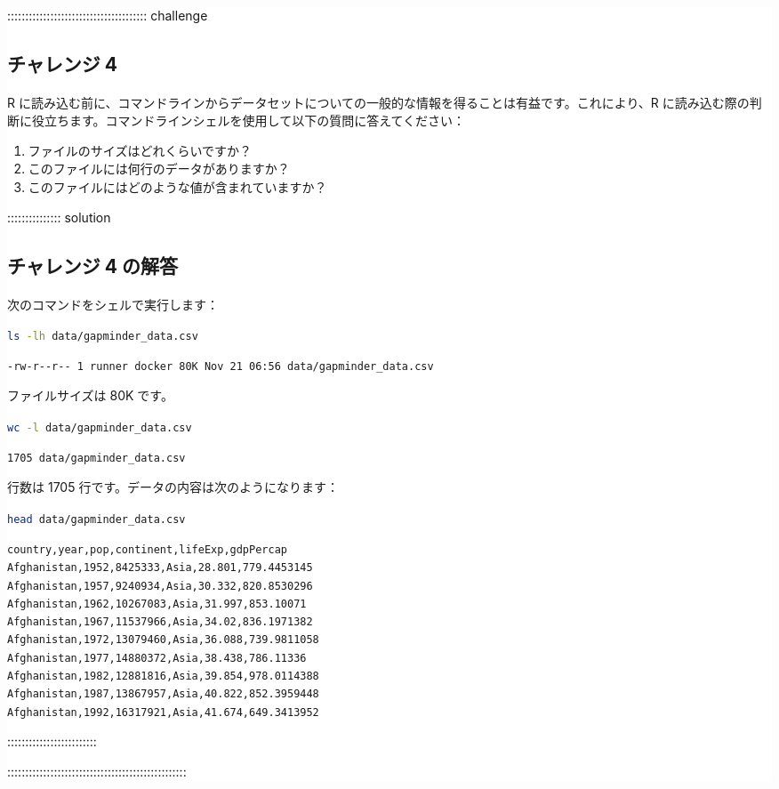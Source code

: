 :::::::::::::::::::::::::::::::::::::::  challenge

## チャレンジ 4

R に読み込む前に、コマンドラインからデータセットについての一般的な情報を得ることは有益です。これにより、R に読み込む際の判断に役立ちます。コマンドラインシェルを使用して以下の質問に答えてください：

1. ファイルのサイズはどれくらいですか？
2. このファイルには何行のデータがありますか？
3. このファイルにはどのような値が含まれていますか？

:::::::::::::::  solution

## チャレンジ 4 の解答

次のコマンドをシェルで実行します：


``` sh
ls -lh data/gapminder_data.csv
```

``` output
-rw-r--r-- 1 runner docker 80K Nov 21 06:56 data/gapminder_data.csv
```

ファイルサイズは 80K です。


``` sh
wc -l data/gapminder_data.csv
```

``` output
1705 data/gapminder_data.csv
```

行数は 1705 行です。データの内容は次のようになります：


``` sh
head data/gapminder_data.csv
```

``` output
country,year,pop,continent,lifeExp,gdpPercap
Afghanistan,1952,8425333,Asia,28.801,779.4453145
Afghanistan,1957,9240934,Asia,30.332,820.8530296
Afghanistan,1962,10267083,Asia,31.997,853.10071
Afghanistan,1967,11537966,Asia,34.02,836.1971382
Afghanistan,1972,13079460,Asia,36.088,739.9811058
Afghanistan,1977,14880372,Asia,38.438,786.11336
Afghanistan,1982,12881816,Asia,39.854,978.0114388
Afghanistan,1987,13867957,Asia,40.822,852.3959448
Afghanistan,1992,16317921,Asia,41.674,649.3413952
```

:::::::::::::::::::::::::

::::::::::::::::::::::::::::::::::::::::::::::::::
